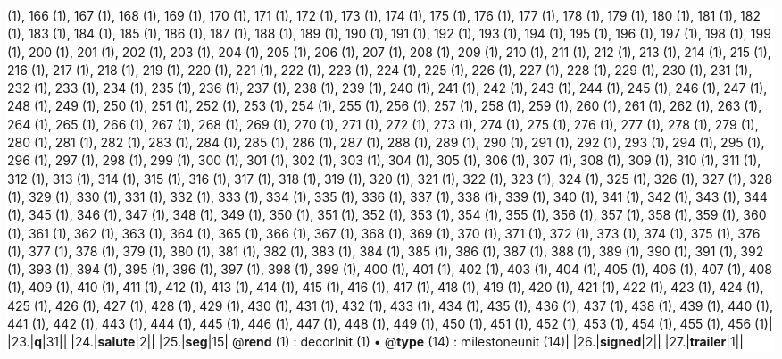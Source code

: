 (1), 166 (1), 167 (1), 168 (1), 169 (1), 170 (1), 171 (1), 172 (1), 173 (1), 174 (1), 175 (1), 176 (1), 177 (1), 178 (1), 179 (1), 180 (1), 181 (1), 182 (1), 183 (1), 184 (1), 185 (1), 186 (1), 187 (1), 188 (1), 189 (1), 190 (1), 191 (1), 192 (1), 193 (1), 194 (1), 195 (1), 196 (1), 197 (1), 198 (1), 199 (1), 200 (1), 201 (1), 202 (1), 203 (1), 204 (1), 205 (1), 206 (1), 207 (1), 208 (1), 209 (1), 210 (1), 211 (1), 212 (1), 213 (1), 214 (1), 215 (1), 216 (1), 217 (1), 218 (1), 219 (1), 220 (1), 221 (1), 222 (1), 223 (1), 224 (1), 225 (1), 226 (1), 227 (1), 228 (1), 229 (1), 230 (1), 231 (1), 232 (1), 233 (1), 234 (1), 235 (1), 236 (1), 237 (1), 238 (1), 239 (1), 240 (1), 241 (1), 242 (1), 243 (1), 244 (1), 245 (1), 246 (1), 247 (1), 248 (1), 249 (1), 250 (1), 251 (1), 252 (1), 253 (1), 254 (1), 255 (1), 256 (1), 257 (1), 258 (1), 259 (1), 260 (1), 261 (1), 262 (1), 263 (1), 264 (1), 265 (1), 266 (1), 267 (1), 268 (1), 269 (1), 270 (1), 271 (1), 272 (1), 273 (1), 274 (1), 275 (1), 276 (1), 277 (1), 278 (1), 279 (1), 280 (1), 281 (1), 282 (1), 283 (1), 284 (1), 285 (1), 286 (1), 287 (1), 288 (1), 289 (1), 290 (1), 291 (1), 292 (1), 293 (1), 294 (1), 295 (1), 296 (1), 297 (1), 298 (1), 299 (1), 300 (1), 301 (1), 302 (1), 303 (1), 304 (1), 305 (1), 306 (1), 307 (1), 308 (1), 309 (1), 310 (1), 311 (1), 312 (1), 313 (1), 314 (1), 315 (1), 316 (1), 317 (1), 318 (1), 319 (1), 320 (1), 321 (1), 322 (1), 323 (1), 324 (1), 325 (1), 326 (1), 327 (1), 328 (1), 329 (1), 330 (1), 331 (1), 332 (1), 333 (1), 334 (1), 335 (1), 336 (1), 337 (1), 338 (1), 339 (1), 340 (1), 341 (1), 342 (1), 343 (1), 344 (1), 345 (1), 346 (1), 347 (1), 348 (1), 349 (1), 350 (1), 351 (1), 352 (1), 353 (1), 354 (1), 355 (1), 356 (1), 357 (1), 358 (1), 359 (1), 360 (1), 361 (1), 362 (1), 363 (1), 364 (1), 365 (1), 366 (1), 367 (1), 368 (1), 369 (1), 370 (1), 371 (1), 372 (1), 373 (1), 374 (1), 375 (1), 376 (1), 377 (1), 378 (1), 379 (1), 380 (1), 381 (1), 382 (1), 383 (1), 384 (1), 385 (1), 386 (1), 387 (1), 388 (1), 389 (1), 390 (1), 391 (1), 392 (1), 393 (1), 394 (1), 395 (1), 396 (1), 397 (1), 398 (1), 399 (1), 400 (1), 401 (1), 402 (1), 403 (1), 404 (1), 405 (1), 406 (1), 407 (1), 408 (1), 409 (1), 410 (1), 411 (1), 412 (1), 413 (1), 414 (1), 415 (1), 416 (1), 417 (1), 418 (1), 419 (1), 420 (1), 421 (1), 422 (1), 423 (1), 424 (1), 425 (1), 426 (1), 427 (1), 428 (1), 429 (1), 430 (1), 431 (1), 432 (1), 433 (1), 434 (1), 435 (1), 436 (1), 437 (1), 438 (1), 439 (1), 440 (1), 441 (1), 442 (1), 443 (1), 444 (1), 445 (1), 446 (1), 447 (1), 448 (1), 449 (1), 450 (1), 451 (1), 452 (1), 453 (1), 454 (1), 455 (1), 456 (1)|
|23.|__q__|31||
|24.|__salute__|2||
|25.|__seg__|15| @__rend__ (1) : decorInit (1)  •  @__type__ (14) : milestoneunit (14)|
|26.|__signed__|2||
|27.|__trailer__|1||
